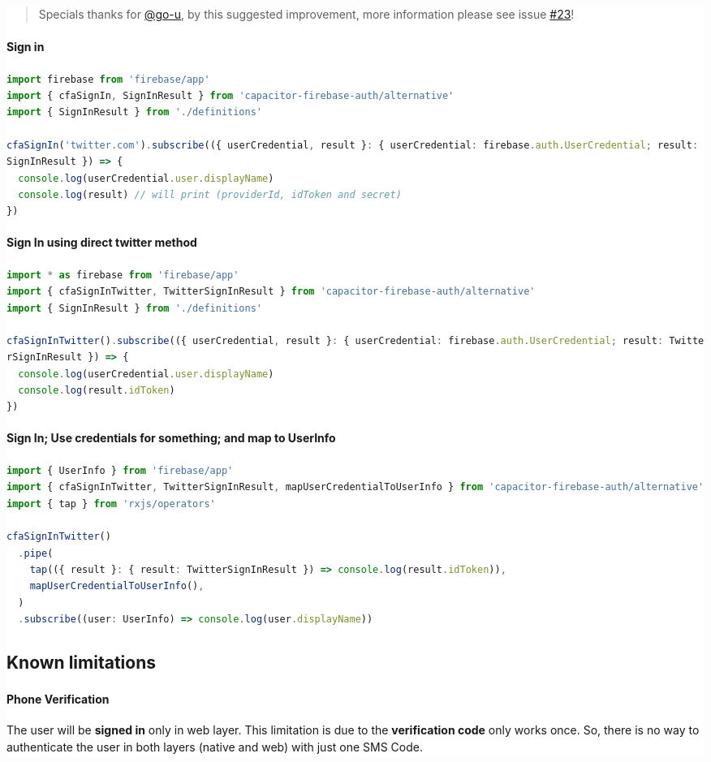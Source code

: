 > Specials thanks for [@go-u](https://github.com/go-u), by this suggested improvement, more information please see issue [#23](https://github.com/baumblatt/capacitor-firebase-auth/issues/23)!

#### Sign in

```typescript
import firebase from 'firebase/app'
import { cfaSignIn, SignInResult } from 'capacitor-firebase-auth/alternative'
import { SignInResult } from './definitions'

cfaSignIn('twitter.com').subscribe(({ userCredential, result }: { userCredential: firebase.auth.UserCredential; result: SignInResult }) => {
  console.log(userCredential.user.displayName)
  console.log(result) // will print (providerId, idToken and secret)
})
```

#### Sign In using direct twitter method

```typescript
import * as firebase from 'firebase/app'
import { cfaSignInTwitter, TwitterSignInResult } from 'capacitor-firebase-auth/alternative'
import { SignInResult } from './definitions'

cfaSignInTwitter().subscribe(({ userCredential, result }: { userCredential: firebase.auth.UserCredential; result: TwitterSignInResult }) => {
  console.log(userCredential.user.displayName)
  console.log(result.idToken)
})
```

#### Sign In; Use credentials for something; and map to UserInfo

```typescript
import { UserInfo } from 'firebase/app'
import { cfaSignInTwitter, TwitterSignInResult, mapUserCredentialToUserInfo } from 'capacitor-firebase-auth/alternative'
import { tap } from 'rxjs/operators'

cfaSignInTwitter()
  .pipe(
    tap(({ result }: { result: TwitterSignInResult }) => console.log(result.idToken)),
    mapUserCredentialToUserInfo(),
  )
  .subscribe((user: UserInfo) => console.log(user.displayName))
```

## Known limitations

#### Phone Verification

The user will be **signed in** only in web layer. This limitation is due to the **verification code** only works once. So, there is no way to authenticate the user in both layers (native and web) with just one SMS Code.
